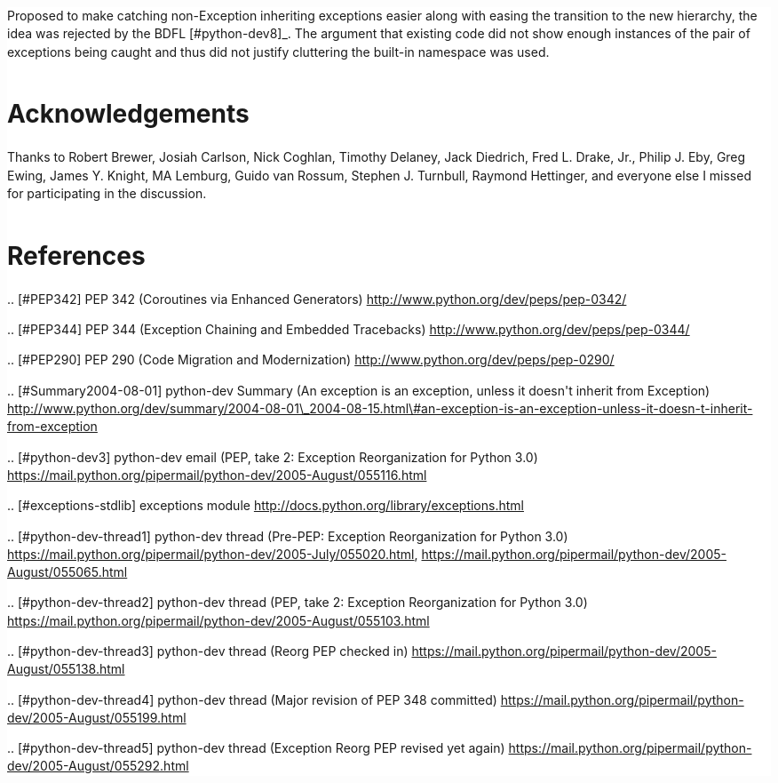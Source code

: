 Proposed to make catching non-Exception inheriting exceptions easier
along with easing the transition to the new hierarchy, the idea was
rejected by the BDFL \[\#python-dev8\]\_. The argument that existing
code did not show enough instances of the pair of exceptions being
caught and thus did not justify cluttering the built-in namespace was
used.

Acknowledgements
================

Thanks to Robert Brewer, Josiah Carlson, Nick Coghlan, Timothy Delaney,
Jack Diedrich, Fred L. Drake, Jr., Philip J. Eby, Greg Ewing, James Y.
Knight, MA Lemburg, Guido van Rossum, Stephen J. Turnbull, Raymond
Hettinger, and everyone else I missed for participating in the
discussion.

References
==========

.. \[\#PEP342\] PEP 342 (Coroutines via Enhanced Generators)
http://www.python.org/dev/peps/pep-0342/

.. \[\#PEP344\] PEP 344 (Exception Chaining and Embedded Tracebacks)
http://www.python.org/dev/peps/pep-0344/

.. \[\#PEP290\] PEP 290 (Code Migration and Modernization)
http://www.python.org/dev/peps/pep-0290/

.. \[\#Summary2004-08-01\] python-dev Summary (An exception is an
exception, unless it doesn't inherit from Exception)
http://www.python.org/dev/summary/2004-08-01\_2004-08-15.html\#an-exception-is-an-exception-unless-it-doesn-t-inherit-from-exception

.. \[\#python-dev3\] python-dev email (PEP, take 2: Exception
Reorganization for Python 3.0)
https://mail.python.org/pipermail/python-dev/2005-August/055116.html

.. \[\#exceptions-stdlib\] exceptions module
http://docs.python.org/library/exceptions.html

.. \[\#python-dev-thread1\] python-dev thread (Pre-PEP: Exception
Reorganization for Python 3.0)
https://mail.python.org/pipermail/python-dev/2005-July/055020.html,
https://mail.python.org/pipermail/python-dev/2005-August/055065.html

.. \[\#python-dev-thread2\] python-dev thread (PEP, take 2: Exception
Reorganization for Python 3.0)
https://mail.python.org/pipermail/python-dev/2005-August/055103.html

.. \[\#python-dev-thread3\] python-dev thread (Reorg PEP checked in)
https://mail.python.org/pipermail/python-dev/2005-August/055138.html

.. \[\#python-dev-thread4\] python-dev thread (Major revision of PEP 348
committed)
https://mail.python.org/pipermail/python-dev/2005-August/055199.html

.. \[\#python-dev-thread5\] python-dev thread (Exception Reorg PEP
revised yet again)
https://mail.python.org/pipermail/python-dev/2005-August/055292.html
